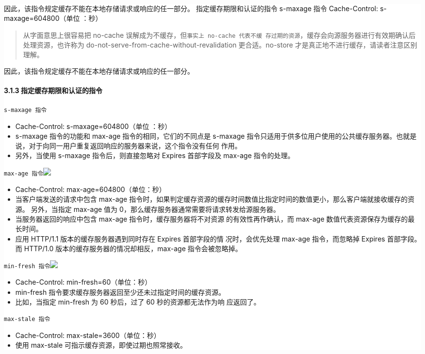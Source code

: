 因此，该指令规定缓存不能在本地存储请求或响应的任一部分。 指定缓存期限和认证的指令 s-maxage 指令 Cache-Control: s-maxage=604800（单位 ：秒）

>从字面意思上很容易把 no-cache 误解成为不缓存，但`事实上 no-cache 代表不缓 存过期的资源`，缓存会向源服务器进行有效期确认后处理资源，也许称为 do-not-serve-from-cache-without-revalidation 更合适。no-store 才是真正地不进行缓存，请读者注意区别理解。

因此，该指令规定缓存不能在本地存储请求或响应的任一部分。

#### 3.1.3 指定缓存期限和认证的指令

`s-maxage 指令 `
- Cache-Control: s-maxage=604800（单位 ：秒）
- s-maxage 指令的功能和 max-age 指令的相同，它们的不同点是 s-maxage 指令只适用于供多位用户使用的公共缓存服务器。也就是 说，对于向同一用户重复返回响应的服务器来说，这个指令没有任何 作用。
- 另外，当使用 s-maxage 指令后，则直接忽略对 Expires 首部字段及 max-age 指令的处理。

`max-age 指令`![](https://image-for.oss-cn-guangzhou.aliyuncs.com/for-obsidian/Java_Study/2_%E5%AD%A6%E4%B9%A0%E7%AC%94%E8%AE%B0/Pasted%20image%2020231029224742.png)
- Cache-Control: max-age=604800（单位：秒）
- 当客户端发送的请求中包含 max-age 指令时，如果判定缓存资源的缓存时间数值比指定时间的数值更小，那么客户端就接收缓存的资源。 另外，当指定 max-age 值为 0，那么缓存服务器通常需要将请求转发给源服务器。
- 当服务器返回的响应中包含 max-age 指令时，缓存服务器将不对资源 的有效性再作确认，而 max-age 数值代表资源保存为缓存的最长时间。
- 应用 HTTP/1.1 版本的缓存服务器遇到同时存在 Expires 首部字段的情 况时，会优先处理 max-age 指令，而忽略掉 Expires 首部字段。而 HTTP/1.0 版本的缓存服务器的情况却相反，max-age 指令会被忽略掉。

`min-fresh 指令`![](https://image-for.oss-cn-guangzhou.aliyuncs.com/for-obsidian/Java_Study/2_%E5%AD%A6%E4%B9%A0%E7%AC%94%E8%AE%B0/Pasted%20image%2020231029224847.png)
- Cache-Control: min-fresh=60（单位：秒）
- min-fresh 指令要求缓存服务器返回至少还未过指定时间的缓存资源。
- 比如，当指定 min-fresh 为 60 秒后，过了 60 秒的资源都无法作为响 应返回了。

`max-stale 指令`
- Cache-Control: max-stale=3600（单位：秒）
- 使用 max-stale 可指示缓存资源，即使过期也照常接收。
